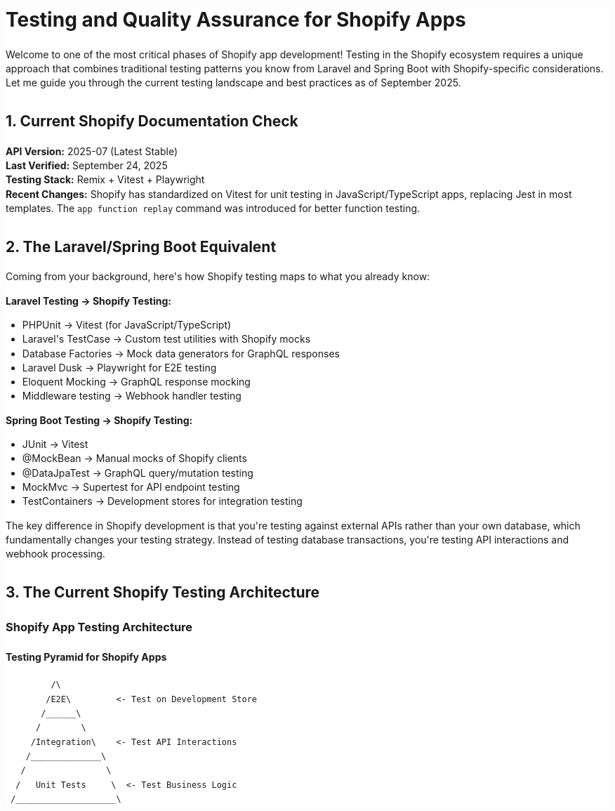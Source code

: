 # Testing and Quality Assurance for Shopify Apps

Welcome to one of the most critical phases of Shopify app development! Testing in the Shopify ecosystem requires a unique approach that combines traditional testing patterns you know from Laravel and Spring Boot with Shopify-specific considerations. Let me guide you through the current testing landscape and best practices as of September 2025.

## 1. Current Shopify Documentation Check

**API Version:** 2025-07 (Latest Stable)  
**Last Verified:** September 24, 2025  
**Testing Stack:** Remix + Vitest + Playwright  
**Recent Changes:** Shopify has standardized on Vitest for unit testing in JavaScript/TypeScript apps, replacing Jest in most templates. The `app function replay` command was introduced for better function testing.

## 2. The Laravel/Spring Boot Equivalent

Coming from your background, here's how Shopify testing maps to what you already know:

**Laravel Testing → Shopify Testing:**
- PHPUnit → Vitest (for JavaScript/TypeScript)
- Laravel's TestCase → Custom test utilities with Shopify mocks
- Database Factories → Mock data generators for GraphQL responses
- Laravel Dusk → Playwright for E2E testing
- Eloquent Mocking → GraphQL response mocking
- Middleware testing → Webhook handler testing

**Spring Boot Testing → Shopify Testing:**
- JUnit → Vitest
- @MockBean → Manual mocks of Shopify clients
- @DataJpaTest → GraphQL query/mutation testing
- MockMvc → Supertest for API endpoint testing
- TestContainers → Development stores for integration testing

The key difference in Shopify development is that you're testing against external APIs rather than your own database, which fundamentally changes your testing strategy. Instead of testing database transactions, you're testing API interactions and webhook processing.

## 3. The Current Shopify Testing Architecture
### Shopify App Testing Architecture

#### Testing Pyramid for Shopify Apps

```
         /\
        /E2E\         <- Test on Development Store
       /______\
      /        \
     /Integration\    <- Test API Interactions
    /______________\
   /                \
  /   Unit Tests     \  <- Test Business Logic
 /____________________\
```
